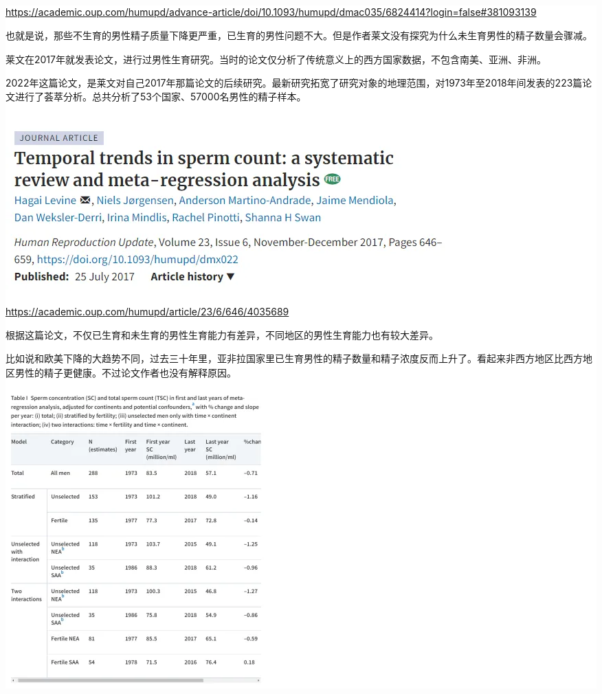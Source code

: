 https://academic.oup.com/humupd/advance-article/doi/10.1093/humupd/dmac035/6824414?login=false#381093139


也就是说，那些不生育的男性精子质量下降更严重，已生育的男性问题不大。但是作者莱文没有探究为什么未生育男性的精子数量会骤减。


莱文在2017年就发表论文，进行过男性生育研究。当时的论文仅分析了传统意义上的西方国家数据，不包含南美、亚洲、非洲。


2022年这篇论文，是莱文对自己2017年那篇论文的后续研究。最新研究拓宽了研究对象的地理范围，对1973年至2018年间发表的223篇论文进行了荟萃分析。总共分析了53个国家、57000名男性的精子样本。

![](/images/btnews/btnews/0501_0600/0543/c9ed1fce-856f-4e55-b837-3547c28585d0.webp)

https://academic.oup.com/humupd/article/23/6/646/4035689



根据这篇论文，不仅已生育和未生育的男性生育能力有差异，不同地区的男性生育能力也有较大差异。


比如说和欧美下降的大趋势不同，过去三十年里，亚非拉国家里已生育男性的精子数量和精子浓度反而上升了。看起来非西方地区比西方地区男性的精子更健康。不过论文作者也没有解释原因。

![](/images/btnews/btnews/0501_0600/0543/896e00c0-0f6d-4464-8443-53eb5a895c69.webp)
